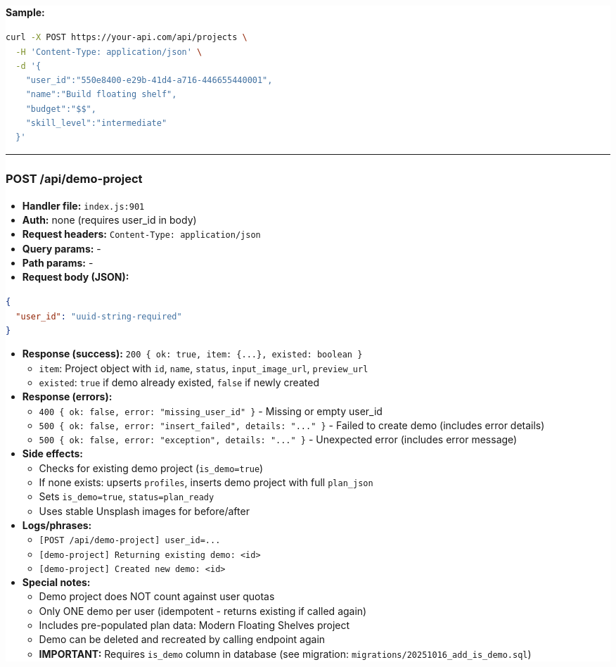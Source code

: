 **Sample:**
```bash
curl -X POST https://your-api.com/api/projects \
  -H 'Content-Type: application/json' \
  -d '{
    "user_id":"550e8400-e29b-41d4-a716-446655440001",
    "name":"Build floating shelf",
    "budget":"$$",
    "skill_level":"intermediate"
  }'
```

---

### POST /api/demo-project
- **Handler file:** `index.js:901`
- **Auth:** none (requires user_id in body)
- **Request headers:** `Content-Type: application/json`
- **Query params:** -
- **Path params:** -
- **Request body (JSON):**
```json
{
  "user_id": "uuid-string-required"
}
```
- **Response (success):** `200 { ok: true, item: {...}, existed: boolean }`
  - `item`: Project object with `id`, `name`, `status`, `input_image_url`, `preview_url`
  - `existed`: `true` if demo already existed, `false` if newly created
- **Response (errors):**
  - `400 { ok: false, error: "missing_user_id" }` - Missing or empty user_id
  - `500 { ok: false, error: "insert_failed", details: "..." }` - Failed to create demo (includes error details)
  - `500 { ok: false, error: "exception", details: "..." }` - Unexpected error (includes error message)
- **Side effects:** 
  - Checks for existing demo project (`is_demo=true`)
  - If none exists: upserts `profiles`, inserts demo project with full `plan_json`
  - Sets `is_demo=true`, `status=plan_ready`
  - Uses stable Unsplash images for before/after
- **Logs/phrases:** 
  - `[POST /api/demo-project] user_id=...`
  - `[demo-project] Returning existing demo: <id>`
  - `[demo-project] Created new demo: <id>`
- **Special notes:**
  - Demo project does NOT count against user quotas
  - Only ONE demo per user (idempotent - returns existing if called again)
  - Includes pre-populated plan data: Modern Floating Shelves project
  - Demo can be deleted and recreated by calling endpoint again
  - **IMPORTANT:** Requires `is_demo` column in database (see migration: `migrations/20251016_add_is_demo.sql`)
